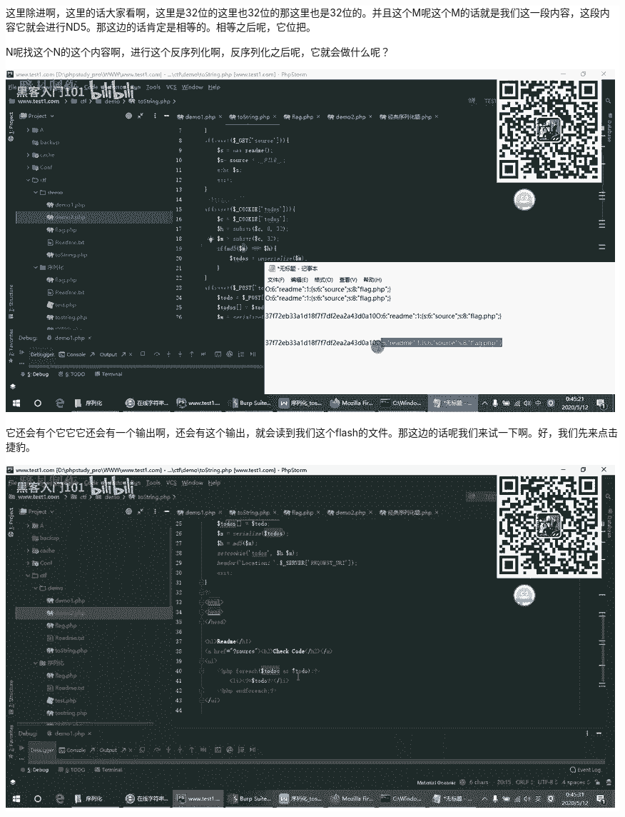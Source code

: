 这里除进啊，这里的话大家看啊，这里是32位的这里也32位的那这里也是32位的。并且这个M呢这个M的话就是我们这一段内容，这段内容它就会进行ND5。那这边的话肯定是相等的。相等之后呢，它位把。

N呢找这个N的这个内容啊，进行这个反序列化啊，反序列化之后呢，它就会做什么呢？

![](img/85bc626a79f6448305457a25d02b5f40_57.png)

它还会有个它它它还会有一个输出啊，还会有这个输出，就会读到我们这个flash的文件。那这边的话呢我们来试一下啊。好，我们先来点击捷豹。



![](img/85bc626a79f6448305457a25d02b5f40_59.png)
